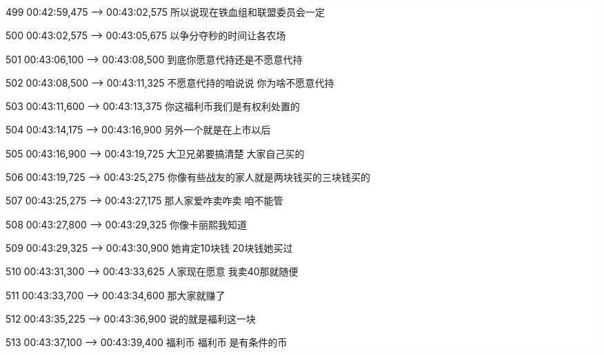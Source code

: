 499
00:42:59,475 –&gt; 00:43:02,575
所以说现在铁血组和联盟委员会一定
 
500
00:43:02,575 –&gt; 00:43:05,675
以争分夺秒的时间让各农场
 
501
00:43:06,100 –&gt; 00:43:08,500
到底你愿意代持还是不愿意代持
 
502
00:43:08,500 –&gt; 00:43:11,325
不愿意代持的咱说说 你为啥不愿意代持
 
503
00:43:11,600 –&gt; 00:43:13,375
你这福利币我们是有权利处置的
 
504
00:43:14,175 –&gt; 00:43:16,900
另外一个就是在上市以后
 
505
00:43:16,900 –&gt; 00:43:19,725
大卫兄弟要搞清楚 大家自己买的
 
506
00:43:19,725 –&gt; 00:43:25,275
你像有些战友的家人就是两块钱买的三块钱买的
 
507
00:43:25,275 –&gt; 00:43:27,175
那人家爱咋卖咋卖 咱不能管
 
508
00:43:27,800 –&gt; 00:43:29,325
你像卡丽熙我知道
 
509
00:43:29,325 –&gt; 00:43:30,900
她肯定10块钱 20块钱她买过
 
510
00:43:31,300 –&gt; 00:43:33,625
人家现在愿意 我卖40那就随便
 
511
00:43:33,700 –&gt; 00:43:34,600
那大家就赚了
 
512
00:43:35,225 –&gt; 00:43:36,900
说的就是福利这一块
 
513
00:43:37,100 –&gt; 00:43:39,400
福利币 福利币 是有条件的币
 